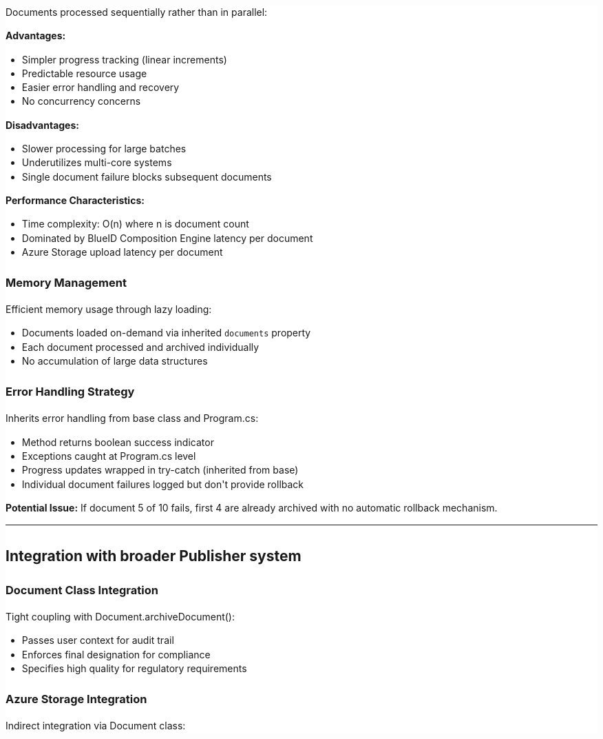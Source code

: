 Documents processed sequentially rather than in parallel:

**Advantages:**

* Simpler progress tracking (linear increments)
* Predictable resource usage
* Easier error handling and recovery
* No concurrency concerns

**Disadvantages:**

* Slower processing for large batches
* Underutilizes multi-core systems
* Single document failure blocks subsequent documents

**Performance Characteristics:**

* Time complexity: O(n) where n is document count
* Dominated by BlueID Composition Engine latency per document
* Azure Storage upload latency per document

### Memory Management

Efficient memory usage through lazy loading:

* Documents loaded on-demand via inherited `documents` property
* Each document processed and archived individually
* No accumulation of large data structures

### Error Handling Strategy

Inherits error handling from base class and Program.cs:

* Method returns boolean success indicator
* Exceptions caught at Program.cs level
* Progress updates wrapped in try-catch (inherited from base)
* Individual document failures logged but don't provide rollback

**Potential Issue:** If document 5 of 10 fails, first 4 are already archived with no automatic rollback mechanism.

---

## Integration with broader Publisher system

### Document Class Integration

Tight coupling with Document.archiveDocument():

* Passes user context for audit trail
* Enforces final designation for compliance
* Specifies high quality for regulatory requirements

### Azure Storage Integration

Indirect integration via Document class:
